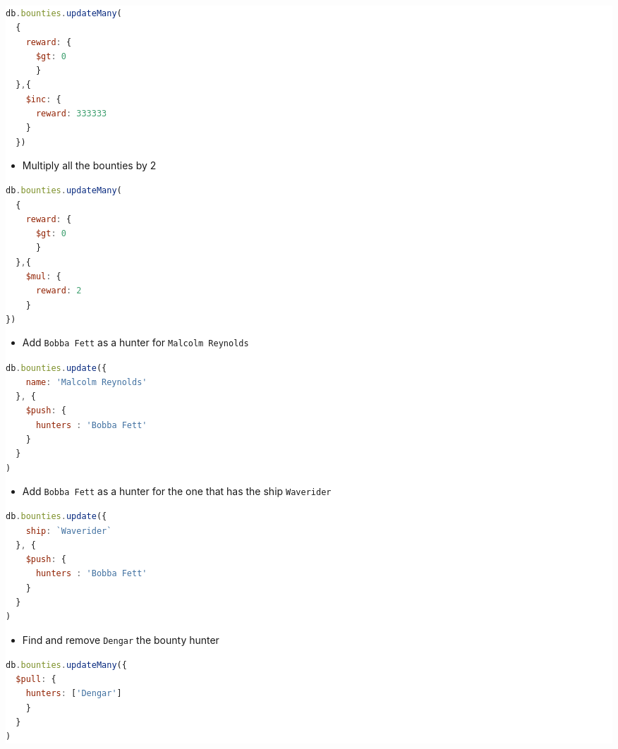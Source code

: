 ```javascript
db.bounties.updateMany(
  { 
    reward: {
      $gt: 0
      }
  },{
    $inc: {
      reward: 333333
    }
  })
```

- Multiply all the bounties by 2

```javascript
db.bounties.updateMany(
  { 
    reward: {
      $gt: 0
      }
  },{
    $mul: {
      reward: 2
    }
})
```
- Add `Bobba Fett` as a hunter for `Malcolm Reynolds`

```javascript
db.bounties.update({
    name: 'Malcolm Reynolds'
  }, {
    $push: {
      hunters : 'Bobba Fett'
    }
  }
)
```

- Add `Bobba Fett` as a hunter for the one that has the ship `Waverider`
```javascript
db.bounties.update({
    ship: `Waverider`
  }, {
    $push: {
      hunters : 'Bobba Fett'
    }
  }
)
```

- Find and remove `Dengar` the bounty hunter
```javascript
db.bounties.updateMany({
  $pull: {
    hunters: ['Dengar']
    }
  }
)
```
